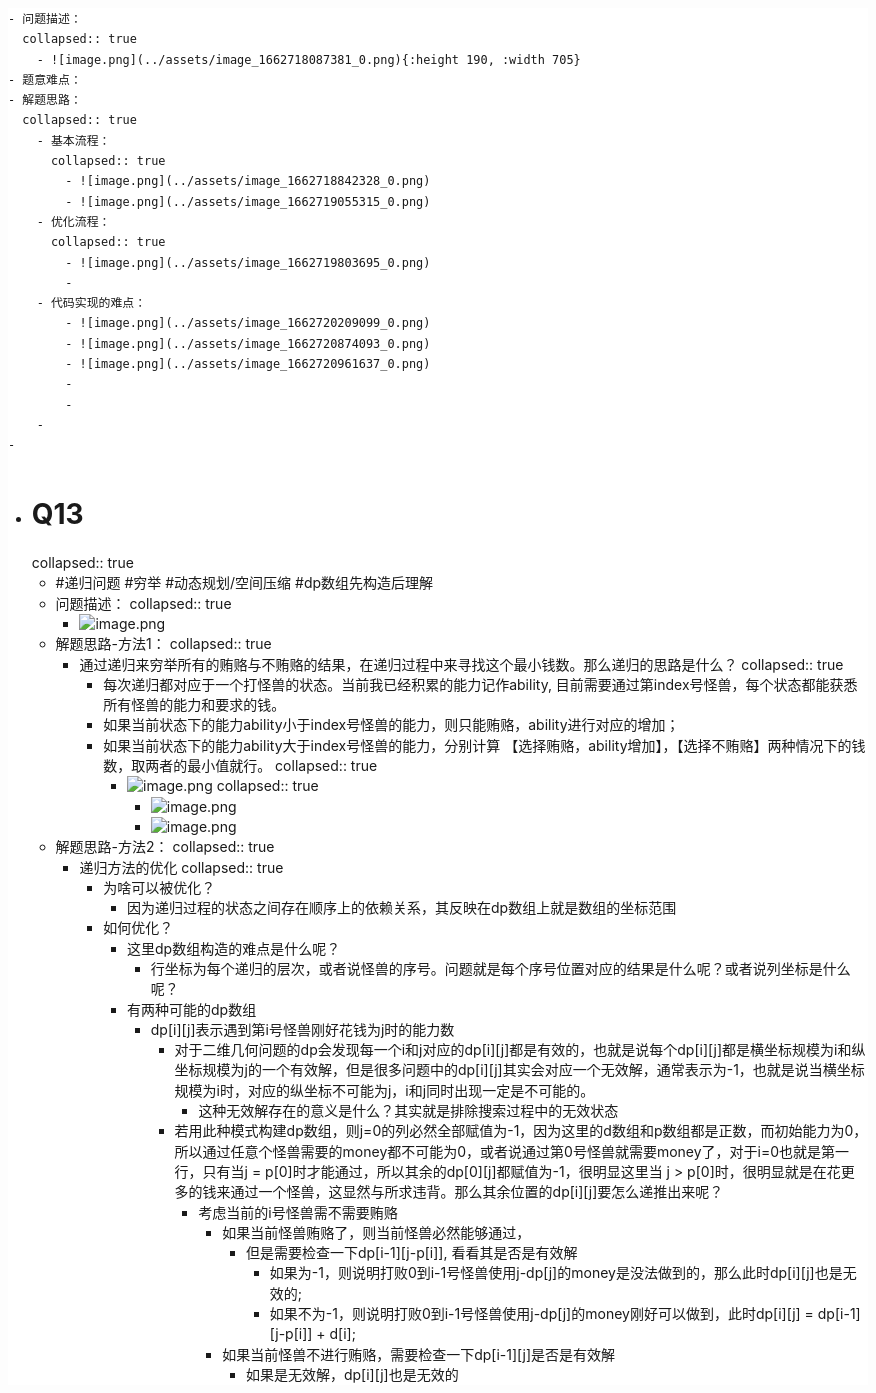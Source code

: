 	- 问题描述：
	  collapsed:: true
		- ![image.png](../assets/image_1662718087381_0.png){:height 190, :width 705}
	- 题意难点：
	- 解题思路：
	  collapsed:: true
		- 基本流程：
		  collapsed:: true
			- ![image.png](../assets/image_1662718842328_0.png)
			- ![image.png](../assets/image_1662719055315_0.png)
		- 优化流程：
		  collapsed:: true
			- ![image.png](../assets/image_1662719803695_0.png)
			-
		- 代码实现的难点：
			- ![image.png](../assets/image_1662720209099_0.png)
			- ![image.png](../assets/image_1662720874093_0.png)
			- ![image.png](../assets/image_1662720961637_0.png)
			-
			-
		-
	-
- # Q13
  collapsed:: true
	- #递归问题  #穷举 #动态规划/空间压缩  #dp数组先构造后理解
	- 问题描述：
	  collapsed:: true
		- ![image.png](../assets/image_1662794685488_0.png)
	- 解题思路-方法1：
	  collapsed:: true
		- 通过递归来穷举所有的贿赂与不贿赂的结果，在递归过程中来寻找这个最小钱数。那么递归的思路是什么？
		  collapsed:: true
			- 每次递归都对应于一个打怪兽的状态。当前我已经积累的能力记作ability, 目前需要通过第index号怪兽，每个状态都能获悉所有怪兽的能力和要求的钱。
			- 如果当前状态下的能力ability小于index号怪兽的能力，则只能贿赂，ability进行对应的增加；
			- 如果当前状态下的能力ability大于index号怪兽的能力，分别计算 【选择贿赂，ability增加】，【选择不贿赂】两种情况下的钱数，取两者的最小值就行。
			  collapsed:: true
				- ![image.png](../assets/image_1662800648207_0.png)
				  collapsed:: true
					- ![image.png](../assets/image_1662800685696_0.png)
					- ![image.png](../assets/image_1662801760473_0.png)
	- 解题思路-方法2：
	  collapsed:: true
		- 递归方法的优化
		  collapsed:: true
			- 为啥可以被优化？
				- 因为递归过程的状态之间存在顺序上的依赖关系，其反映在dp数组上就是数组的坐标范围
			- 如何优化？
				- 这里dp数组构造的难点是什么呢？
					- 行坐标为每个递归的层次，或者说怪兽的序号。问题就是每个序号位置对应的结果是什么呢？或者说列坐标是什么呢？
				- 有两种可能的dp数组
					- dp[i][j]表示遇到第i号怪兽刚好花钱为j时的能力数
						- 对于二维几何问题的dp会发现每一个i和j对应的dp[i][j]都是有效的，也就是说每个dp[i][j]都是横坐标规模为i和纵坐标规模为j的一个有效解，但是很多问题中的dp[i][j]其实会对应一个无效解，通常表示为-1，也就是说当横坐标规模为i时，对应的纵坐标不可能为j，i和j同时出现一定是不可能的。
							- 这种无效解存在的意义是什么？其实就是排除搜索过程中的无效状态
						- 若用此种模式构建dp数组，则j=0的列必然全部赋值为-1，因为这里的d数组和p数组都是正数，而初始能力为0，所以通过任意个怪兽需要的money都不可能为0，或者说通过第0号怪兽就需要money了，对于i=0也就是第一行，只有当j = p[0]时才能通过，所以其余的dp[0][j]都赋值为-1，很明显这里当 j > p[0]时，很明显就是在花更多的钱来通过一个怪兽，这显然与所求违背。那么其余位置的dp[i][j]要怎么递推出来呢？
							- 考虑当前的i号怪兽需不需要贿赂
								- 如果当前怪兽贿赂了，则当前怪兽必然能够通过，
									- 但是需要检查一下dp[i-1][j-p[i]],  看看其是否是有效解
										- 如果为-1，则说明打败0到i-1号怪兽使用j-dp[j]的money是没法做到的，那么此时dp[i][j]也是无效的;
										- 如果不为-1，则说明打败0到i-1号怪兽使用j-dp[j]的money刚好可以做到，此时dp[i][j] = dp[i-1][j-p[i]] +  d[i];
								- 如果当前怪兽不进行贿赂，需要检查一下dp[i-1][j]是否是有效解
									- 如果是无效解，dp[i][j]也是无效的